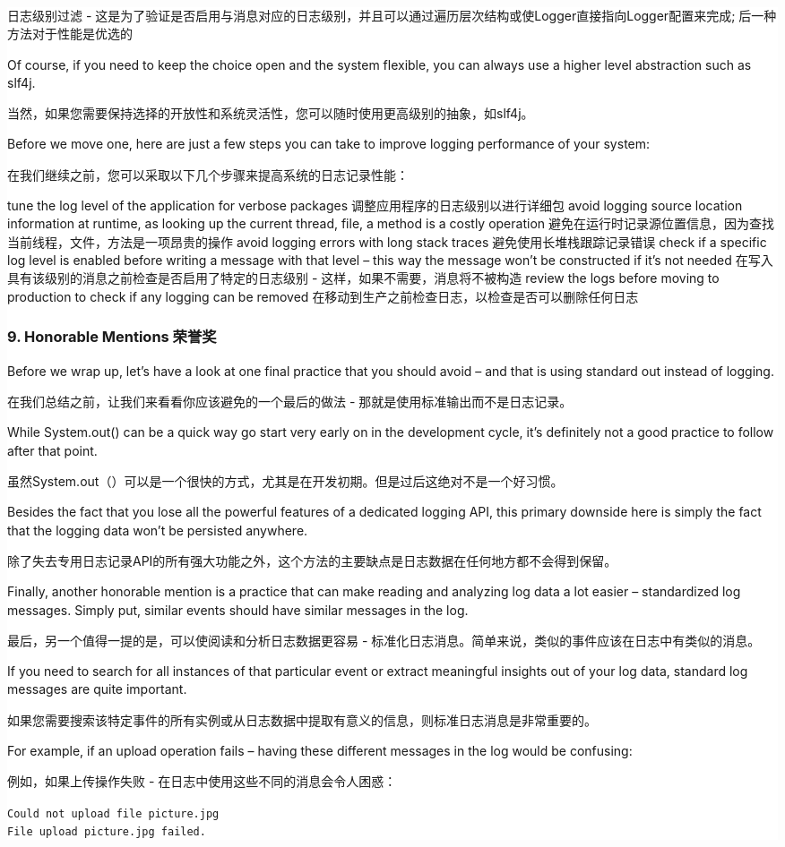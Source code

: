 日志级别过滤 - 这是为了验证是否启用与消息对应的日志级别，并且可以通过遍历层次结构或使Logger直接指向Logger配置来完成; 后一种方法对于性能是优选的

Of course, if you need to keep the choice open and the system flexible, you can always use a higher level abstraction such as slf4j.

当然，如果您需要保持选择的开放性和系统灵活性，您可以随时使用更高级别的抽象，如slf4j。

Before we move one, here are just a few steps you can take to improve logging performance of your system:

在我们继续之前，您可以采取以下几个步骤来提高系统的日志记录性能：

tune the log level of the application for verbose packages  调整应用程序的日志级别以进行详细包
avoid logging source location information at runtime, as looking up the current thread, file, a method is a costly operation
避免在运行时记录源位置信息，因为查找当前线程，文件，方法是一项昂贵的操作
avoid logging errors with long stack traces 避免使用长堆栈跟踪记录错误
check if a specific log level is enabled before writing a message with that level – this way the message won’t be constructed if it’s not needed
在写入具有该级别的消息之前检查是否启用了特定的日志级别 - 这样，如果不需要，消息将不被构造
review the logs before moving to production to check if any logging can be removed
在移动到生产之前检查日志，以检查是否可以删除任何日志

### 9. Honorable Mentions 荣誉奖


Before we wrap up, let’s have a look at one final practice that you should avoid – and that is using standard out instead of logging.

在我们总结之前，让我们来看看你应该避免的一个最后的做法 - 那就是使用标准输出而不是日志记录。

While System.out() can be a quick way go start very early on in the development cycle, it’s definitely not a good practice to follow after that point.

虽然System.out（）可以是一个很快的方式，尤其是在开发初期。但是过后这绝对不是一个好习惯。

Besides the fact that you lose all the powerful features of a dedicated logging API, this primary downside here is simply the fact that the logging data won’t be persisted anywhere.

除了失去专用日志记录API的所有强大功能之外，这个方法的主要缺点是日志数据在任何地方都不会得到保留。

Finally, another honorable mention is a practice that can make reading and analyzing log data a lot easier – standardized log messages. Simply put, similar events should have similar messages in the log.

最后，另一个值得一提的是，可以使阅读和分析日志数据更容易 - 标准化日志消息。简单来说，类似的事件应该在日志中有类似的消息。

If you need to search for all instances of that particular event or extract meaningful insights out of your log data, standard log messages are quite important.

如果您需要搜索该特定事件的所有实例或从日志数据中提取有意义的信息，则标准日志消息是非常重要的。

For example, if an upload operation fails – having these different messages in the log would be confusing:

例如，如果上传操作失败 - 在日志中使用这些不同的消息会令人困惑：

```
Could not upload file picture.jpg
File upload picture.jpg failed.
```
